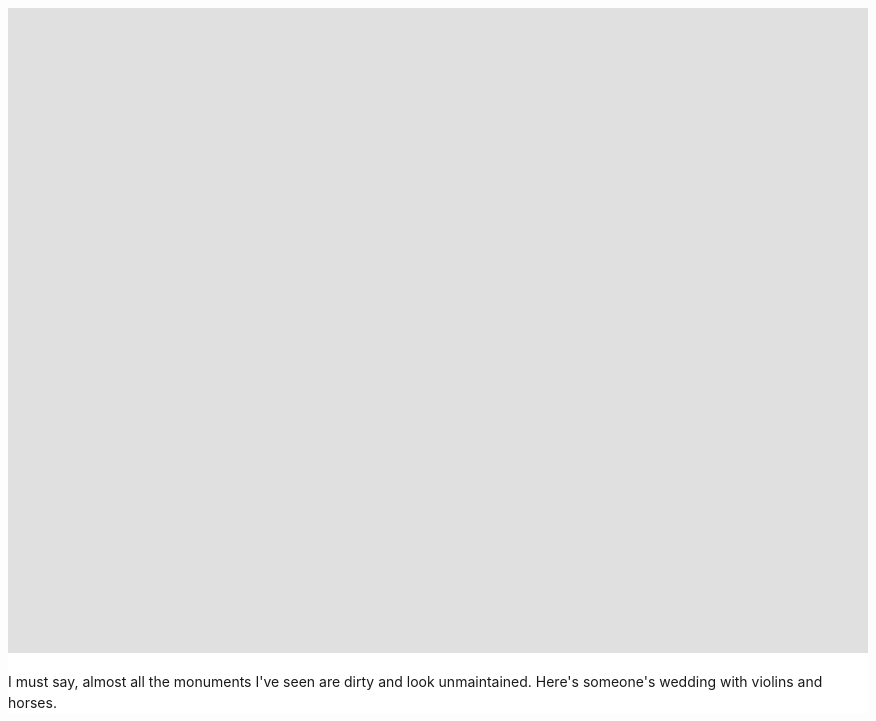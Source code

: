 <img src="/assets/images/i.png" data-echo="https://i.imgur.com/ObvUdlT.jpg"/>

I must say, almost all the monuments I've seen are dirty and look unmaintained.
Here's someone's wedding with violins and horses.
